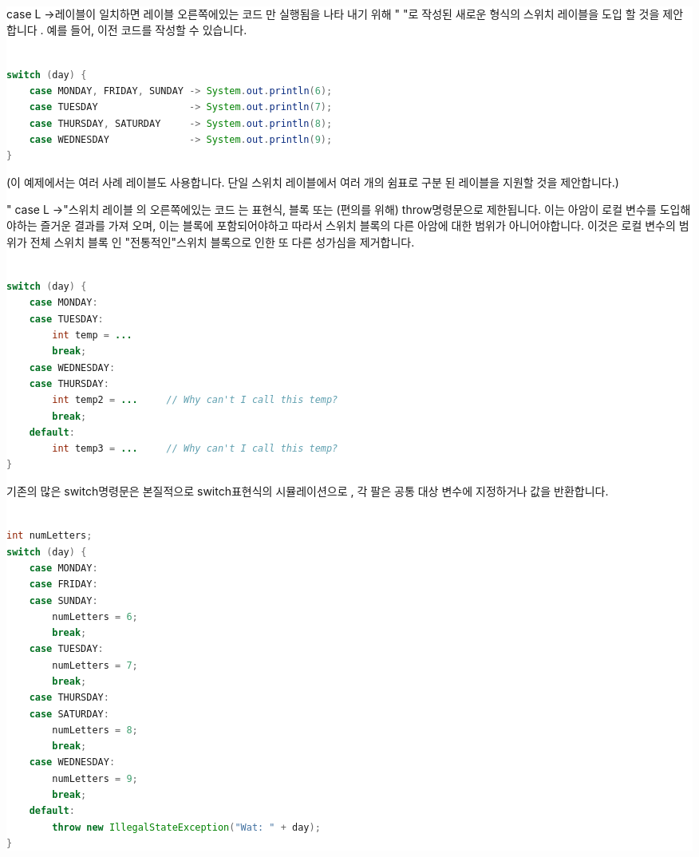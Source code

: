 ```java

```
case L ->레이블이 일치하면 레이블 오른쪽에있는 코드 만 실행됨을 나타 내기 위해 " "로 작성된 새로운 형식의 스위치 레이블을 도입 할 것을 제안합니다 . 
예를 들어, 이전 코드를 작성할 수 있습니다.

```java

switch (day) {
    case MONDAY, FRIDAY, SUNDAY -> System.out.println(6);
    case TUESDAY                -> System.out.println(7);
    case THURSDAY, SATURDAY     -> System.out.println(8);
    case WEDNESDAY              -> System.out.println(9);
}

```
(이 예제에서는 여러 사례 레이블도 사용합니다. 단일 스위치 레이블에서 여러 개의 쉼표로 구분 된 레이블을 지원할 것을 제안합니다.)


" case L ->"스위치 레이블 의 오른쪽에있는 코드 는 표현식, 블록 또는 (편의를 위해) throw명령문으로 제한됩니다. 
이는 아암이 로컬 변수를 도입해야하는 즐거운 결과를 가져 오며, 이는 블록에 포함되어야하고 따라서 스위치 블록의 다른 
아암에 대한 범위가 아니어야합니다. 이것은 로컬 변수의 범위가 전체 스위치 블록 인 "전통적인"스위치 블록으로 인한 또 다른 성가심을 제거합니다.

```java

switch (day) {
    case MONDAY:
    case TUESDAY:
        int temp = ...
        break;
    case WEDNESDAY:
    case THURSDAY:
        int temp2 = ...     // Why can't I call this temp?
        break;
    default:
        int temp3 = ...     // Why can't I call this temp?
}

```

기존의 많은 switch명령문은 본질적으로 switch표현식의 시뮬레이션으로 , 각 팔은 공통 대상 변수에 지정하거나 값을 반환합니다.

```java

int numLetters;
switch (day) {
    case MONDAY:
    case FRIDAY:
    case SUNDAY:
        numLetters = 6;
        break;
    case TUESDAY:
        numLetters = 7;
        break;
    case THURSDAY:
    case SATURDAY:
        numLetters = 8;
        break;
    case WEDNESDAY:
        numLetters = 9;
        break;
    default:
        throw new IllegalStateException("Wat: " + day);
}


```
